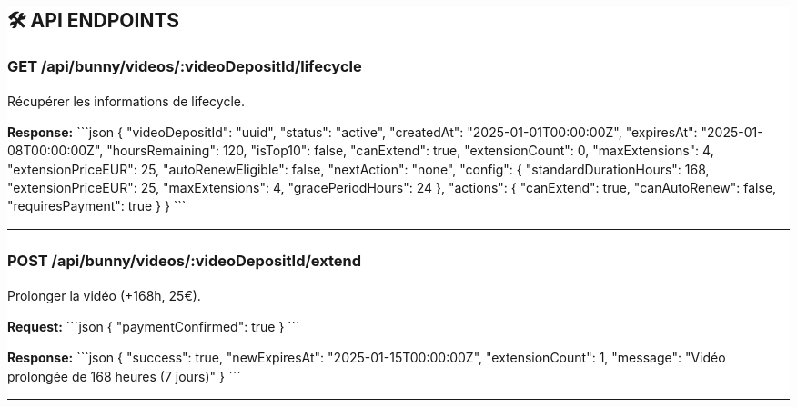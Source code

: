 ## 🛠️ **API ENDPOINTS**

### **GET /api/bunny/videos/:videoDepositId/lifecycle**

Récupérer les informations de lifecycle.

**Response:**
\`\`\`json
{
  "videoDepositId": "uuid",
  "status": "active",
  "createdAt": "2025-01-01T00:00:00Z",
  "expiresAt": "2025-01-08T00:00:00Z",
  "hoursRemaining": 120,
  "isTop10": false,
  "canExtend": true,
  "extensionCount": 0,
  "maxExtensions": 4,
  "extensionPriceEUR": 25,
  "autoRenewEligible": false,
  "nextAction": "none",
  "config": {
    "standardDurationHours": 168,
    "extensionPriceEUR": 25,
    "maxExtensions": 4,
    "gracePeriodHours": 24
  },
  "actions": {
    "canExtend": true,
    "canAutoRenew": false,
    "requiresPayment": true
  }
}
\`\`\`

---

### **POST /api/bunny/videos/:videoDepositId/extend**

Prolonger la vidéo (+168h, 25€).

**Request:**
\`\`\`json
{
  "paymentConfirmed": true
}
\`\`\`

**Response:**
\`\`\`json
{
  "success": true,
  "newExpiresAt": "2025-01-15T00:00:00Z",
  "extensionCount": 1,
  "message": "Vidéo prolongée de 168 heures (7 jours)"
}
\`\`\`

---